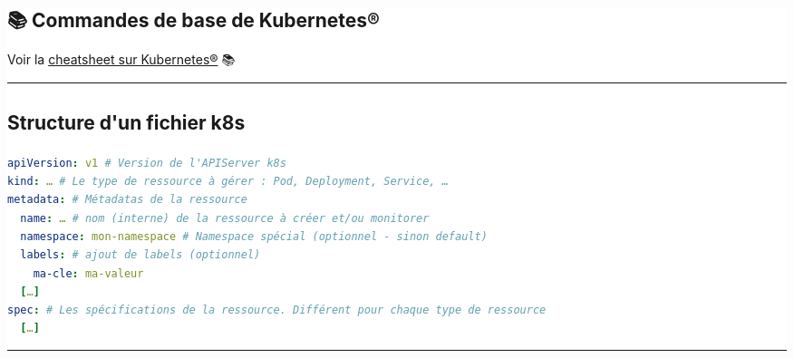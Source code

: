 
## 📚 Commandes de base de Kubernetes®

Voir la [cheatsheet sur Kubernetes®](https://www.avenel.pro/cours/k8s/cheatsheet) 📚

---

## Structure d'un fichier k8s

```yaml
apiVersion: v1 # Version de l'APIServer k8s
kind: … # Le type de ressource à gérer : Pod, Deployment, Service, …
metadata: # Métadatas de la ressource
  name: … # nom (interne) de la ressource à créer et/ou monitorer
  namespace: mon-namespace # Namespace spécial (optionnel - sinon default)
  labels: # ajout de labels (optionnel)
    ma-cle: ma-valeur 
  […]
spec: # Les spécifications de la ressource. Différent pour chaque type de ressource
  […]
```

---

